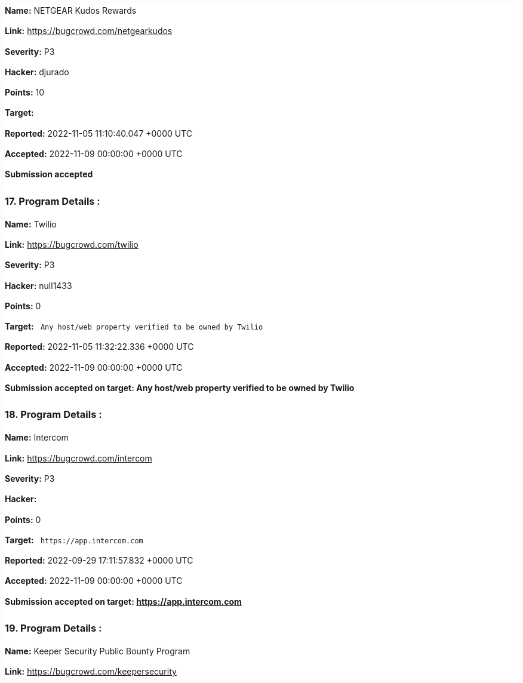**Name:** NETGEAR Kudos Rewards 

 **Link:** <https://bugcrowd.com/netgearkudos> 

 **Severity:** P3 

 **Hacker:** djurado 

 **Points:** 10 

 **Target:** ` ` 

 **Reported:** 2022-11-05 11:10:40.047 +0000 UTC 

 **Accepted:** 2022-11-09 00:00:00 +0000 UTC 

 **Submission accepted** 

### 17. Program Details : 

**Name:** Twilio 

 **Link:** <https://bugcrowd.com/twilio> 

 **Severity:** P3 

 **Hacker:** null1433 

 **Points:** 0 

 **Target:** ` Any host/web property verified to be owned by Twilio` 

 **Reported:** 2022-11-05 11:32:22.336 +0000 UTC 

 **Accepted:** 2022-11-09 00:00:00 +0000 UTC 

 **Submission accepted on target: Any host/web property verified to be owned by Twilio** 

### 18. Program Details : 

**Name:** Intercom 

 **Link:** <https://bugcrowd.com/intercom> 

 **Severity:** P3 

 **Hacker:**  

 **Points:** 0 

 **Target:** ` https://app.intercom.com` 

 **Reported:** 2022-09-29 17:11:57.832 +0000 UTC 

 **Accepted:** 2022-11-09 00:00:00 +0000 UTC 

 **Submission accepted on target: https://app.intercom.com** 

### 19. Program Details : 

**Name:** Keeper Security Public Bounty Program 

 **Link:** <https://bugcrowd.com/keepersecurity> 
